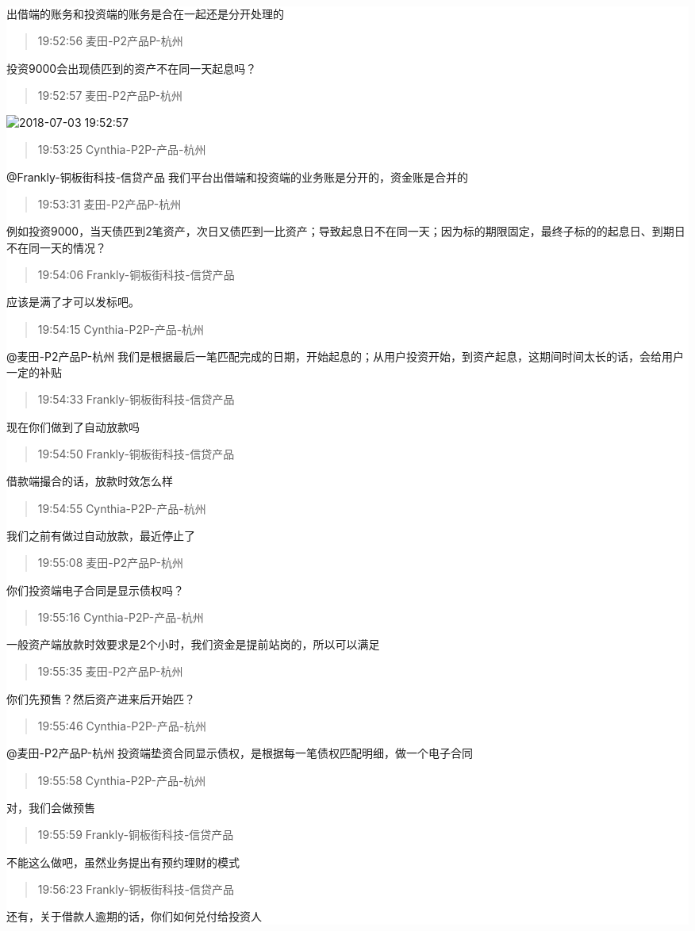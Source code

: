 出借端的账务和投资端的账务是合在一起还是分开处理的  
   
> 19:52:56  麦田-P2产品P-杭州  
   
投资9000会出现债匹到的资产不在同一天起息吗？  
   
> 19:52:57  麦田-P2产品P-杭州  
   
![2018-07-03 19:52:57](http://static.cocolian.cn/img/201807/20180703_195257.png) 
   
> 19:53:25  Cynthia-P2P-产品-杭州  
   
@Frankly-铜板街科技-信贷产品 我们平台出借端和投资端的业务账是分开的，资金账是合并的  
   
> 19:53:31  麦田-P2产品P-杭州  
   
例如投资9000，当天债匹到2笔资产，次日又债匹到一比资产；导致起息日不在同一天；因为标的期限固定，最终子标的的起息日、到期日不在同一天的情况？  
   
> 19:54:06  Frankly-铜板街科技-信贷产品  
   
应该是满了才可以发标吧。  
   
> 19:54:15  Cynthia-P2P-产品-杭州  
   
@麦田-P2产品P-杭州 我们是根据最后一笔匹配完成的日期，开始起息的；从用户投资开始，到资产起息，这期间时间太长的话，会给用户一定的补贴  
   
> 19:54:33  Frankly-铜板街科技-信贷产品  
   
现在你们做到了自动放款吗  
   
> 19:54:50  Frankly-铜板街科技-信贷产品  
   
借款端撮合的话，放款时效怎么样  
   
> 19:54:55  Cynthia-P2P-产品-杭州  
   
我们之前有做过自动放款，最近停止了  
   
> 19:55:08  麦田-P2产品P-杭州  
   
你们投资端电子合同是显示债权吗？  
   
> 19:55:16  Cynthia-P2P-产品-杭州  
   
一般资产端放款时效要求是2个小时，我们资金是提前站岗的，所以可以满足  
   
> 19:55:35  麦田-P2产品P-杭州  
   
你们先预售？然后资产进来后开始匹？  
   
> 19:55:46  Cynthia-P2P-产品-杭州  
   
@麦田-P2产品P-杭州 投资端垫资合同显示债权，是根据每一笔债权匹配明细，做一个电子合同  
   
> 19:55:58  Cynthia-P2P-产品-杭州  
   
对，我们会做预售  
   
> 19:55:59  Frankly-铜板街科技-信贷产品  
   
不能这么做吧，虽然业务提出有预约理财的模式  
   
> 19:56:23  Frankly-铜板街科技-信贷产品  
   
还有，关于借款人逾期的话，你们如何兑付给投资人  
   